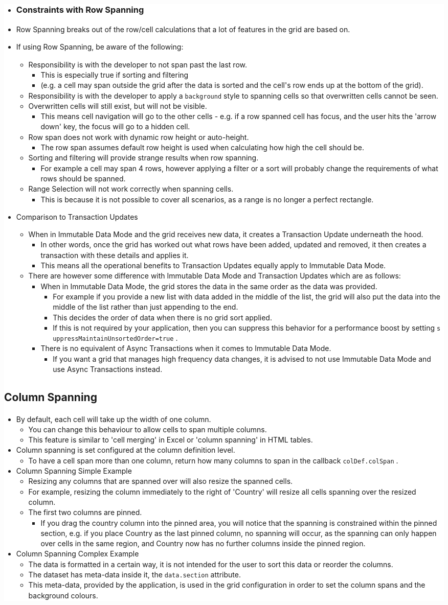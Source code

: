 - ### Constraints with Row Spanning
- Row Spanning breaks out of the row/cell calculations that a lot of features in the grid are based on. 
- If using Row Spanning, be aware of the following:
  - Responsibility is with the developer to not span past the last row. 
    - This is especially true if sorting and filtering 
    - (e.g. a cell may span outside the grid after the data is sorted and the cell's row ends up at the bottom of the grid).
  - Responsibility is with the developer to apply a `background` style to spanning cells so that overwritten cells cannot be seen.
  - Overwritten cells will still exist, but will not be visible. 
    - This means cell navigation will go to the other cells - e.g. if a row spanned cell has focus, and the user hits the 'arrow down' key, the focus will go to a hidden cell.
  - Row span does not work with dynamic row height or auto-height. 
    - The row span assumes default row height is used when calculating how high the cell should be.
  - Sorting and filtering will provide strange results when row spanning. 
    - For example a cell may span 4 rows, however applying a filter or a sort will probably change the requirements of what rows should be spanned.
  - Range Selection will not work correctly when spanning cells. 
    - This is because it is not possible to cover all scenarios, as a range is no longer a perfect rectangle.

- Comparison to Transaction Updates
  - When in Immutable Data Mode and the grid receives new data, it creates a Transaction Update underneath the hood. 
    - In other words, once the grid has worked out what rows have been added, updated and removed, it then creates a transaction with these details and applies it. 
    - This means all the operational benefits to Transaction Updates equally apply to Immutable Data Mode.
  - There are however some difference with Immutable Data Mode and Transaction Updates which are as follows:
    - When in Immutable Data Mode, the grid stores the data in the same order as the data was provided. 
      - For example if you provide a new list with data added in the middle of the list, the grid will also put the data into the middle of the list rather than just appending to the end. 
      - This decides the order of data when there is no grid sort applied. 
      - If this is not required by your application, then you can suppress this behavior for a performance boost by setting `suppressMaintainUnsortedOrder=true` .
    - There is no equivalent of Async Transactions when it comes to Immutable Data Mode. 
      - If you want a grid that manages high frequency data changes, it is advised to not use Immutable Data Mode and use Async Transactions instead.

## Column Spanning

- By default, each cell will take up the width of one column. 
  - You can change this behaviour to allow cells to span multiple columns. 
  - This feature is similar to 'cell merging' in Excel or 'column spanning' in HTML tables.
- Column spanning is set configured at the column definition level. 
  - To have a cell span more than one column, return how many columns to span in the callback `colDef.colSpan` .
- Column Spanning Simple Example
  - Resizing any columns that are spanned over will also resize the spanned cells. 
  - For example, resizing the column immediately to the right of 'Country' will resize all cells spanning over the resized column.
  - The first two columns are pinned. 
    - If you drag the country column into the pinned area, you will notice that the spanning is constrained within the pinned section, e.g. if you place Country as the last pinned column, no spanning will occur, as the spanning can only happen over cells in the same region, and Country now has no further columns inside the pinned region.
- Column Spanning Complex Example
  - The data is formatted in a certain way, it is not intended for the user to sort this data or reorder the columns.
  - The dataset has meta-data inside it, the `data.section` attribute. 
  - This meta-data, provided by the application, is used in the grid configuration in order to set the column spans and the background colours.